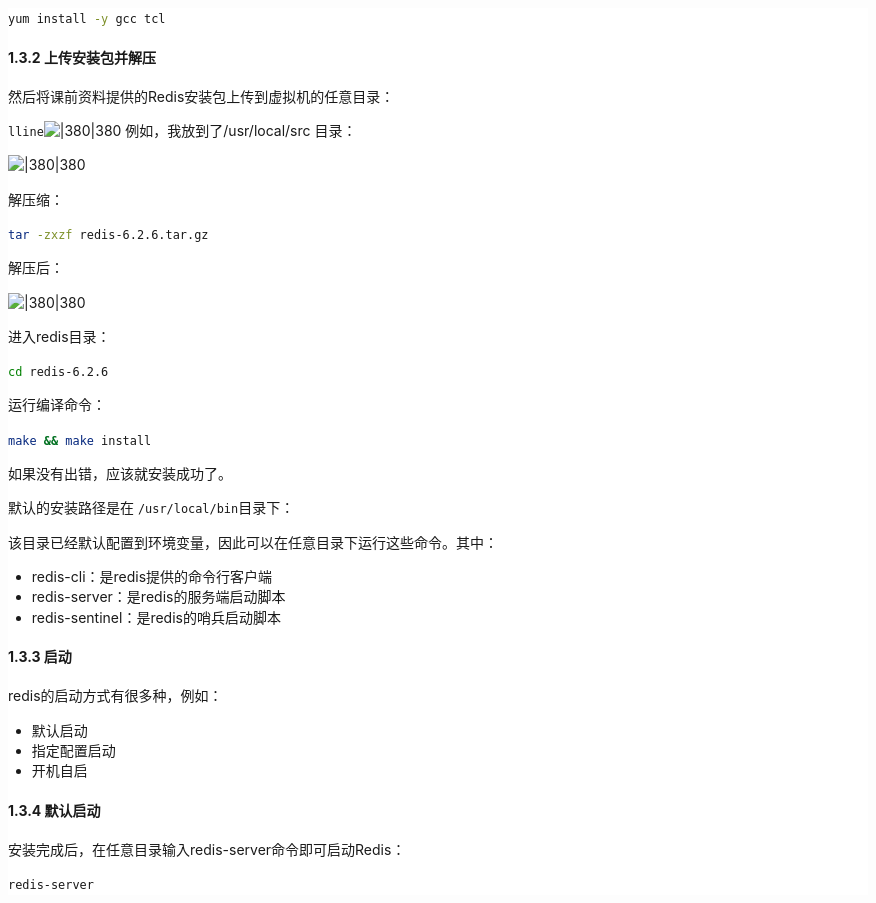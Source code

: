 ```sh
yum install -y gcc tcl
```

#### 1.3.2 上传安装包并解压

然后将课前资料提供的Redis安装包上传到虚拟机的任意目录：

`lline`![|380|380](https://my-obsidian-image.oss-cn-guangzhou.aliyuncs.com/2024/04/ab13b0ed2cff10ff6876ce7b126e6056.png)
例如，我放到了/usr/local/src 目录：

![|380|380](https://my-obsidian-image.oss-cn-guangzhou.aliyuncs.com/2024/04/bf18e2d234f9bf29043812f485600318.png)

解压缩：

```sh
tar -zxzf redis-6.2.6.tar.gz
```

解压后：

![|380|380](https://my-obsidian-image.oss-cn-guangzhou.aliyuncs.com/2024/04/6e6a7e21952910037191e36cd96ad03b.png)

进入redis目录：

```sh
cd redis-6.2.6
```

运行编译命令：

```sh
make && make install
```

如果没有出错，应该就安装成功了。

默认的安装路径是在 `/usr/local/bin`目录下：

该目录已经默认配置到环境变量，因此可以在任意目录下运行这些命令。其中：

- redis-cli：是redis提供的命令行客户端
- redis-server：是redis的服务端启动脚本
- redis-sentinel：是redis的哨兵启动脚本
#### 1.3.3 启动

redis的启动方式有很多种，例如：

- 默认启动
- 指定配置启动
- 开机自启
#### 1.3.4 默认启动

安装完成后，在任意目录输入redis-server命令即可启动Redis：

```
redis-server
```
